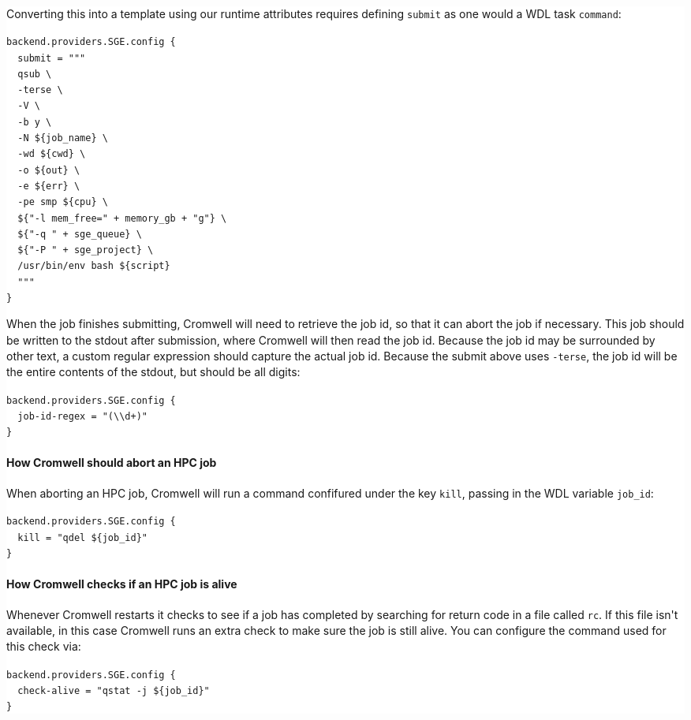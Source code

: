 Converting this into a template using our runtime attributes requires defining `submit` as one would a WDL task `command`:

```hocon
backend.providers.SGE.config {
  submit = """
  qsub \
  -terse \
  -V \
  -b y \
  -N ${job_name} \
  -wd ${cwd} \
  -o ${out} \
  -e ${err} \
  -pe smp ${cpu} \
  ${"-l mem_free=" + memory_gb + "g"} \
  ${"-q " + sge_queue} \
  ${"-P " + sge_project} \
  /usr/bin/env bash ${script}
  """
}
```

When the job finishes submitting, Cromwell will need to retrieve the job id, so that it can abort the job if necessary. This job should be written to the stdout after submission, where Cromwell will then read the job id. Because the job id may be surrounded by other text, a custom regular expression should capture the actual job id. Because the submit above uses `-terse`, the job id will be the entire contents of the stdout, but should be all digits:

```hocon
backend.providers.SGE.config {
  job-id-regex = "(\\d+)"
}
```

#### How Cromwell should abort an HPC job

When aborting an HPC job, Cromwell will run a command confifured under the key `kill`, passing in the WDL variable `job_id`:

```hocon
backend.providers.SGE.config {
  kill = "qdel ${job_id}"
}
```

#### How Cromwell checks if an HPC job is alive

Whenever Cromwell restarts it checks to see if a job has completed by searching for return code in a file called `rc`. If this file isn't available, in this case Cromwell runs an extra check to make sure the job is still alive. You can configure the command used for this check via:

```hocon
backend.providers.SGE.config {
  check-alive = "qstat -j ${job_id}"
}
```
